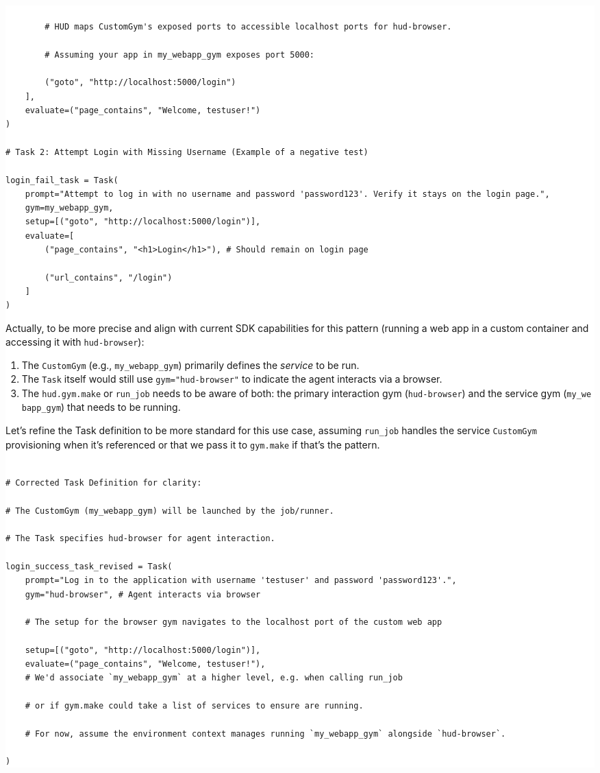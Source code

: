 ```

        # HUD maps CustomGym's exposed ports to accessible localhost ports for hud-browser.

        # Assuming your app in my_webapp_gym exposes port 5000:

        ("goto", "http://localhost:5000/login") 
    ],
    evaluate=("page_contains", "Welcome, testuser!")
)

# Task 2: Attempt Login with Missing Username (Example of a negative test)

login_fail_task = Task(
    prompt="Attempt to log in with no username and password 'password123'. Verify it stays on the login page.",
    gym=my_webapp_gym,
    setup=[("goto", "http://localhost:5000/login")],
    evaluate=[
        ("page_contains", "<h1>Login</h1>"), # Should remain on login page

        ("url_contains", "/login")
    ]
)
```

Actually, to be more precise and align with current SDK capabilities for this pattern (running a web app in a custom container and accessing it with `hud-browser`):

1. The `CustomGym` (e.g., `my_webapp_gym`) primarily defines the *service* to be run.
2. The `Task` itself would still use `gym="hud-browser"` to indicate the agent interacts via a browser.
3. The `hud.gym.make` or `run_job` needs to be aware of both: the primary interaction gym (`hud-browser`) and the service gym (`my_webapp_gym`) that needs to be running.

Let’s refine the Task definition to be more standard for this use case, assuming `run_job` handles the service `CustomGym` provisioning when it’s referenced or that we pass it to `gym.make` if that’s the pattern.

```

# Corrected Task Definition for clarity:

# The CustomGym (my_webapp_gym) will be launched by the job/runner.

# The Task specifies hud-browser for agent interaction.

login_success_task_revised = Task(
    prompt="Log in to the application with username 'testuser' and password 'password123'.",
    gym="hud-browser", # Agent interacts via browser

    # The setup for the browser gym navigates to the localhost port of the custom web app

    setup=[("goto", "http://localhost:5000/login")], 
    evaluate=("page_contains", "Welcome, testuser!"),
    # We'd associate `my_webapp_gym` at a higher level, e.g. when calling run_job

    # or if gym.make could take a list of services to ensure are running.

    # For now, assume the environment context manages running `my_webapp_gym` alongside `hud-browser`.

)
```
